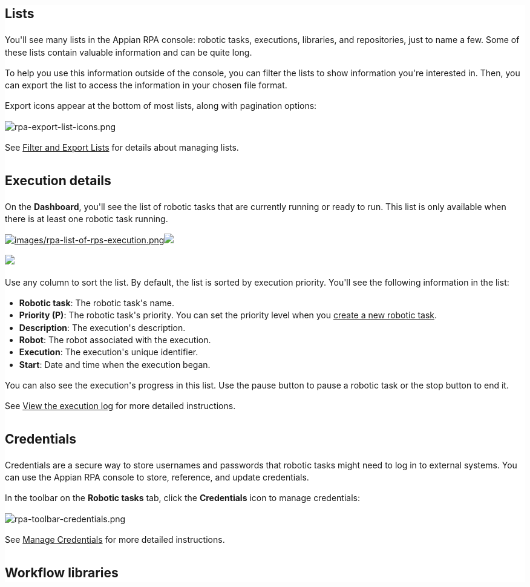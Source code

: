 ## Lists

You'll see many lists in the Appian RPA console: robotic tasks, executions, libraries, and repositories, just to name a few. Some of these lists contain valuable information and can be quite long.

To help you use this information outside of the console, you can filter the lists to show information you're interested in. Then, you can export the list to access the information in your chosen file format.

Export icons appear at the bottom of most lists, along with pagination options:

![rpa-export-list-icons.png](images/rpa-export-list-icons.png)

See [Filter and Export Lists](manage-lists.html) for details about managing lists.

## Execution details

On the **Dashboard**, you'll see the list of robotic tasks that are currently running or ready to run. This list is only available when there is at least one robotic task running.

[![images/rpa-list-of-rps-execution.png](images/rpa-list-of-rps-execution.png)![](/suite/help/25.3/images/rn/zoom_magnify_center.png)](#img1360)

[![](images/rpa-list-of-rps-execution.png)](#_)

Use any column to sort the list. By default, the list is sorted by execution priority. You'll see the following information in the list:

-   **Robotic task**: The robotic task's name.
-   **Priority (P)**: The robotic task's priority. You can set the priority level when you [create a new robotic task](robotic-task-creation.html).
-   **Description**: The execution's description.
-   **Robot**: The robot associated with the execution.
-   **Execution**: The execution's unique identifier.
-   **Start**: Date and time when the execution began.

You can also see the execution's progress in this list. Use the pause button to pause a robotic task or the stop button to end it.

See [View the execution log](manage-robotic-tasks.html) for more detailed instructions.

## Credentials

Credentials are a secure way to store usernames and passwords that robotic tasks might need to log in to external systems. You can use the Appian RPA console to store, reference, and update credentials.

In the toolbar on the **Robotic tasks** tab, click the **Credentials** icon to manage credentials:

![rpa-toolbar-credentials.png](images/rpa-toolbar-credentials.png)

See [Manage Credentials](manage-credentials.html) for more detailed instructions.

## Workflow libraries
